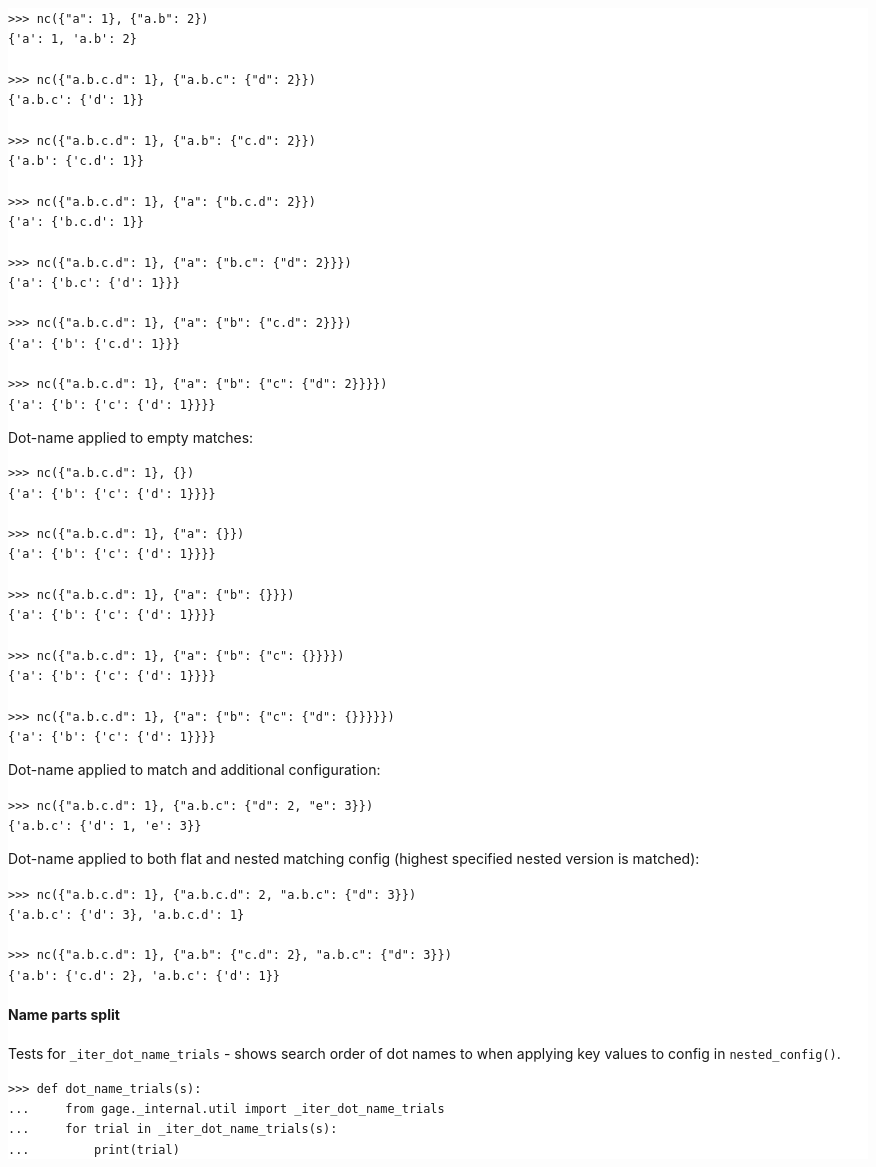     >>> nc({"a": 1}, {"a.b": 2})
    {'a': 1, 'a.b': 2}

    >>> nc({"a.b.c.d": 1}, {"a.b.c": {"d": 2}})
    {'a.b.c': {'d': 1}}

    >>> nc({"a.b.c.d": 1}, {"a.b": {"c.d": 2}})
    {'a.b': {'c.d': 1}}

    >>> nc({"a.b.c.d": 1}, {"a": {"b.c.d": 2}})
    {'a': {'b.c.d': 1}}

    >>> nc({"a.b.c.d": 1}, {"a": {"b.c": {"d": 2}}})
    {'a': {'b.c': {'d': 1}}}

    >>> nc({"a.b.c.d": 1}, {"a": {"b": {"c.d": 2}}})
    {'a': {'b': {'c.d': 1}}}

    >>> nc({"a.b.c.d": 1}, {"a": {"b": {"c": {"d": 2}}}})
    {'a': {'b': {'c': {'d': 1}}}}

Dot-name applied to empty matches:

    >>> nc({"a.b.c.d": 1}, {})
    {'a': {'b': {'c': {'d': 1}}}}

    >>> nc({"a.b.c.d": 1}, {"a": {}})
    {'a': {'b': {'c': {'d': 1}}}}

    >>> nc({"a.b.c.d": 1}, {"a": {"b": {}}})
    {'a': {'b': {'c': {'d': 1}}}}

    >>> nc({"a.b.c.d": 1}, {"a": {"b": {"c": {}}}})
    {'a': {'b': {'c': {'d': 1}}}}

    >>> nc({"a.b.c.d": 1}, {"a": {"b": {"c": {"d": {}}}}})
    {'a': {'b': {'c': {'d': 1}}}}

Dot-name applied to match and additional configuration:

    >>> nc({"a.b.c.d": 1}, {"a.b.c": {"d": 2, "e": 3}})
    {'a.b.c': {'d': 1, 'e': 3}}

Dot-name applied to both flat and nested matching config (highest
specified nested version is matched):

    >>> nc({"a.b.c.d": 1}, {"a.b.c.d": 2, "a.b.c": {"d": 3}})
    {'a.b.c': {'d': 3}, 'a.b.c.d': 1}

    >>> nc({"a.b.c.d": 1}, {"a.b": {"c.d": 2}, "a.b.c": {"d": 3}})
    {'a.b': {'c.d': 2}, 'a.b.c': {'d': 1}}

#### Name parts split

Tests for `_iter_dot_name_trials` - shows search order of dot names to
when applying key values to config in `nested_config()`.

    >>> def dot_name_trials(s):
    ...     from gage._internal.util import _iter_dot_name_trials
    ...     for trial in _iter_dot_name_trials(s):
    ...         print(trial)
